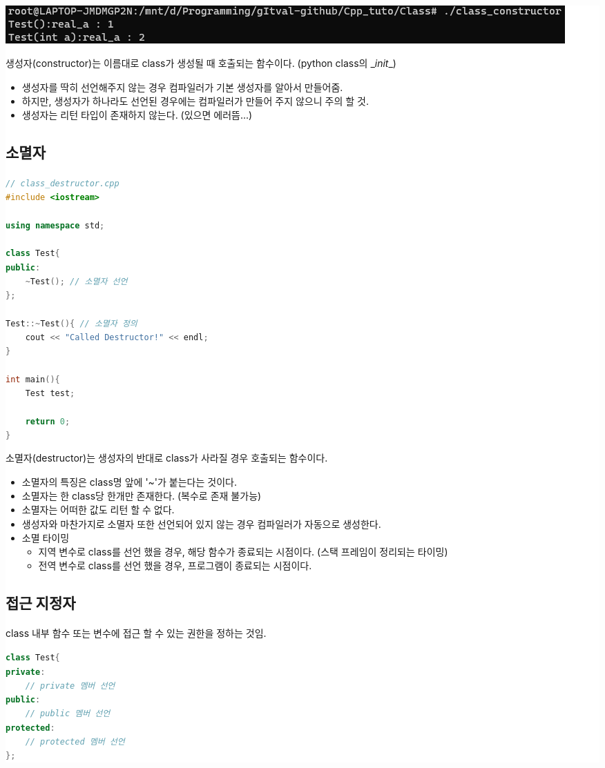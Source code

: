 ```c++
```

![Alt_text](./class_constructor_result.png "class_constructor_result")

생성자(constructor)는 이름대로 class가 생성될 때 호출되는 함수이다. (python class의 \__init__)

- 생성자를 딱히 선언해주지 않는 경우 컴파일러가 기본 생성자를 알아서 만들어줌.
- 하지만, 생성자가 하나라도 선언된 경우에는 컴파일러가 만들어 주지 않으니 주의 할 것.
- 생성자는 리턴 타입이 존재하지 않는다. (있으면 에러뜸...)

## 소멸자

```c++
// class_destructor.cpp
#include <iostream>

using namespace std;

class Test{
public:
    ~Test(); // 소멸자 선언
};

Test::~Test(){ // 소멸자 정의
    cout << "Called Destructor!" << endl;
}

int main(){
    Test test;

    return 0;
}
```

소멸자(destructor)는 생성자의 반대로 class가 사라질 경우 호출되는 함수이다.

- 소멸자의 특징은 class명 앞에 '~'가 붙는다는 것이다.
- 소멸자는 한 class당 한개만 존재한다. (복수로 존재 불가능)
- 소멸자는 어떠한 값도 리턴 할 수 없다.
- 생성자와 마찬가지로 소멸자 또한 선언되어 있지 않는 경우 컴파일러가 자동으로 생성한다.
- 소멸 타이밍 
  - 지역 변수로 class를 선언 했을 경우, 해당 함수가 종료되는 시점이다. (스택 프레임이 정리되는 타이밍)
  - 전역 변수로 class를 선언 했을 경우, 프로그램이 종료되는 시점이다.

## 접근 지정자

class 내부 함수 또는 변수에 접근 할 수 있는 권한을 정하는 것임.

```C++
class Test{
private:
	// private 멤버 선언
public:
	// public 멤버 선언
protected:
	// protected 멤버 선언
};
```
